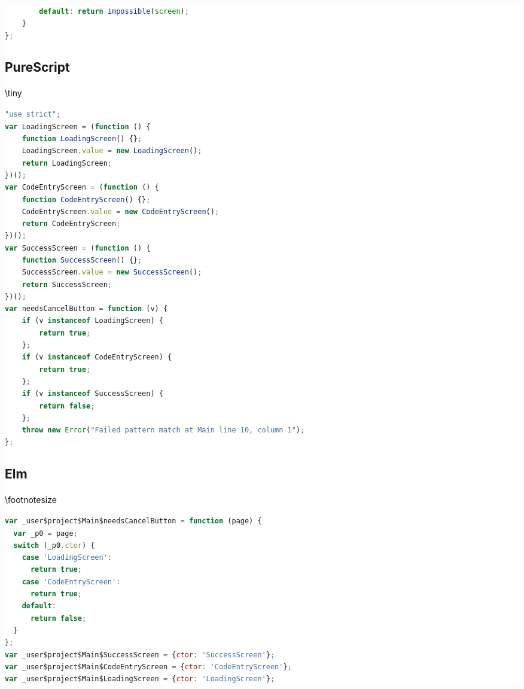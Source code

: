 ```js
        default: return impossible(screen);
    }
};
```


## PureScript

\tiny

```js
"use strict";
var LoadingScreen = (function () {
    function LoadingScreen() {};
    LoadingScreen.value = new LoadingScreen();
    return LoadingScreen;
})();
var CodeEntryScreen = (function () {
    function CodeEntryScreen() {};
    CodeEntryScreen.value = new CodeEntryScreen();
    return CodeEntryScreen;
})();
var SuccessScreen = (function () {
    function SuccessScreen() {};
    SuccessScreen.value = new SuccessScreen();
    return SuccessScreen;
})();
var needsCancelButton = function (v) {
    if (v instanceof LoadingScreen) {
        return true;
    };
    if (v instanceof CodeEntryScreen) {
        return true;
    };
    if (v instanceof SuccessScreen) {
        return false;
    };
    throw new Error("Failed pattern match at Main line 10, column 1");
};
```


## Elm

\footnotesize

```js
var _user$project$Main$needsCancelButton = function (page) {
  var _p0 = page;
  switch (_p0.ctor) {
    case 'LoadingScreen':
      return true;
    case 'CodeEntryScreen':
      return true;
    default:
      return false;
  }
};
var _user$project$Main$SuccessScreen = {ctor: 'SuccessScreen'};
var _user$project$Main$CodeEntryScreen = {ctor: 'CodeEntryScreen'};
var _user$project$Main$LoadingScreen = {ctor: 'LoadingScreen'};
```

